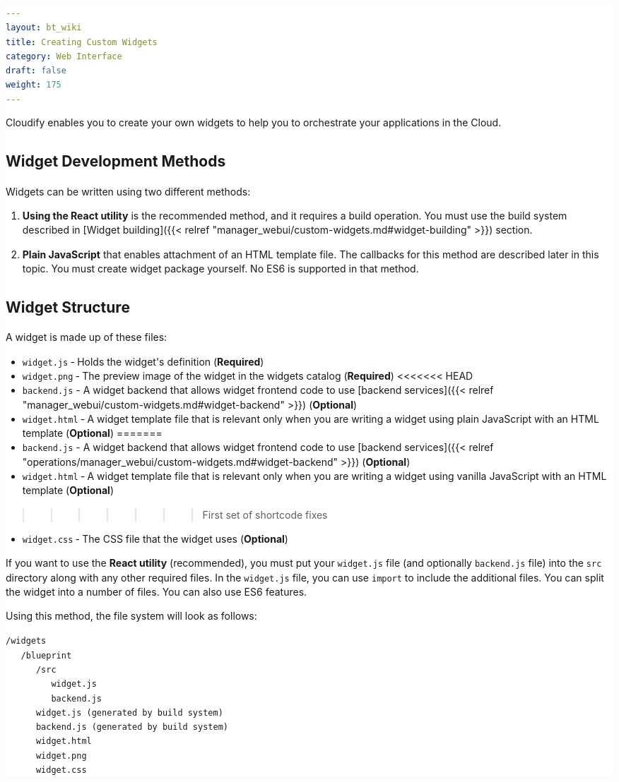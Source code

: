 ```yaml
---
layout: bt_wiki
title: Creating Custom Widgets
category: Web Interface
draft: false
weight: 175
---
```


Cloudify enables you to create your own widgets to help you to orchestrate your applications in the Cloud.

## Widget Development Methods

Widgets can be written using two different methods:

1. **Using the React utility** is the recommended method, and it requires a build operation. You must use the build system described in [Widget building]({{< relref "manager_webui/custom-widgets.md#widget-building" >}}) section.   

2. **Plain JavaScript** that enables attachment of an HTML template file. The callbacks for this method are described later in this topic. You must create widget package yourself. No ES6 is supported in that method.

## Widget Structure

A widget is made up of these files:

* `widget.js` ‑ Holds the widget's definition (**Required**)
* `widget.png` ‑ The preview image of the widget in the widgets catalog (**Required**)
<<<<<<< HEAD
* `backend.js` - A widget backend that allows widget frontend code to use [backend services]({{< relref "manager_webui/custom-widgets.md#widget-backend" >}}) (**Optional**)
* `widget.html` ‑ A widget template file that is relevant only when you are writing a widget using plain JavaScript with an HTML template (**Optional**)
=======
* `backend.js` - A widget backend that allows widget frontend code to use [backend services]({{< relref "operations/manager_webui/custom-widgets.md#widget-backend" >}}) (**Optional**)
* `widget.html` ‑ A widget template file that is relevant only when you are writing a widget using vanilla JavaScript with an HTML template (**Optional**)
>>>>>>> First set of shortcode fixes
* `widget.css` ‑ The CSS file that the widget uses (**Optional**)


If you want to use the **React utility** (recommended), you must put your `widget.js` file (and optionally `backend.js` file) into the `src` directory along with any other required files. In the `widget.js` file, you can use `import` to include the additional files. You can split the widget into a number of files. You can also use ES6 features. 

Using this method, the file system will look as follows:
```
/widgets   
   /blueprint   
      /src   
         widget.js
         backend.js
      widget.js (generated by build system)
      backend.js (generated by build system)
      widget.html
      widget.png
      widget.css
```
